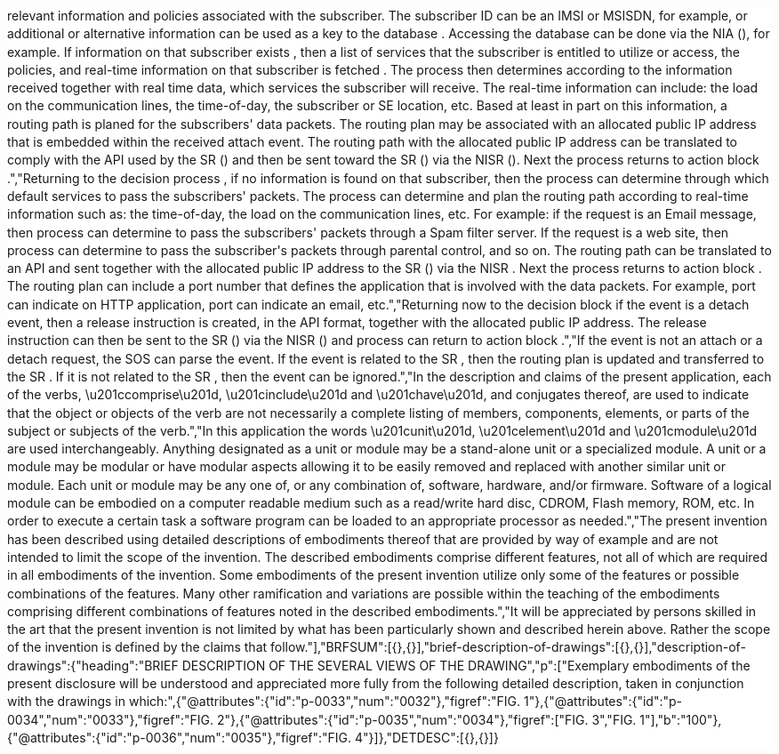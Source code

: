 relevant information and policies associated with the subscriber. The subscriber ID can be an IMSI or MSISDN, for example, or additional or alternative information can be used as a key to the database . Accessing the database  can be done via the NIA  (), for example. If information on that subscriber exists , then a list of services that the subscriber is entitled to utilize or access, the policies, and real-time information on that subscriber is fetched . The process  then determines  according to the information received together with real time data, which services the subscriber will receive. The real-time information can include: the load on the communication lines, the time-of-day, the subscriber or SE location, etc. Based at least in part on this information, a routing path is planed  for the subscribers' data packets. The routing plan may be associated with an allocated public IP address that is embedded within the received attach event. The routing path with the allocated public IP address can be translated  to comply with the API used by the SR  () and then be sent  toward the SR  () via the NISR  (). Next the process  returns to action block .","Returning to the decision process , if no information is found on that subscriber, then the process  can determine  through which default services to pass the subscribers' packets. The process  can determine and plan  the routing path according to real-time information such as: the time-of-day, the load on the communication lines, etc. For example: if the request is an Email message, then process  can determine to pass the subscribers' packets through a Spam filter server. If the request is a web site, then process  can determine to pass the subscriber's packets through parental control, and so on. The routing path can be translated  to an API and sent  together with the allocated public IP address to the SR  () via the NISR . Next the process  returns to action block . The routing plan can include a port number that defines the application that is involved with the data packets. For example, port  can indicate on HTTP application, port  can indicate an email, etc.","Returning now to the decision block  if the event is a detach event, then a release instruction is created, in the API format,  together with the allocated public IP address. The release instruction can then be sent to the SR  () via the NISR  () and process  can return to action block .","If  the event is not an attach or a detach request, the SOS  can parse  the event. If the event is related to the SR , then the routing plan is updated and transferred to the SR . If it is not related to the SR , then the event can be ignored.","In the description and claims of the present application, each of the verbs, \u201ccomprise\u201d, \u201cinclude\u201d and \u201chave\u201d, and conjugates thereof, are used to indicate that the object or objects of the verb are not necessarily a complete listing of members, components, elements, or parts of the subject or subjects of the verb.","In this application the words \u201cunit\u201d, \u201celement\u201d and \u201cmodule\u201d are used interchangeably. Anything designated as a unit or module may be a stand-alone unit or a specialized module. A unit or a module may be modular or have modular aspects allowing it to be easily removed and replaced with another similar unit or module. Each unit or module may be any one of, or any combination of, software, hardware, and\/or firmware. Software of a logical module can be embodied on a computer readable medium such as a read\/write hard disc, CDROM, Flash memory, ROM, etc. In order to execute a certain task a software program can be loaded to an appropriate processor as needed.","The present invention has been described using detailed descriptions of embodiments thereof that are provided by way of example and are not intended to limit the scope of the invention. The described embodiments comprise different features, not all of which are required in all embodiments of the invention. Some embodiments of the present invention utilize only some of the features or possible combinations of the features. Many other ramification and variations are possible within the teaching of the embodiments comprising different combinations of features noted in the described embodiments.","It will be appreciated by persons skilled in the art that the present invention is not limited by what has been particularly shown and described herein above. Rather the scope of the invention is defined by the claims that follow."],"BRFSUM":[{},{}],"brief-description-of-drawings":[{},{}],"description-of-drawings":{"heading":"BRIEF DESCRIPTION OF THE SEVERAL VIEWS OF THE DRAWING","p":["Exemplary embodiments of the present disclosure will be understood and appreciated more fully from the following detailed description, taken in conjunction with the drawings in which:",{"@attributes":{"id":"p-0033","num":"0032"},"figref":"FIG. 1"},{"@attributes":{"id":"p-0034","num":"0033"},"figref":"FIG. 2"},{"@attributes":{"id":"p-0035","num":"0034"},"figref":["FIG. 3","FIG. 1"],"b":"100"},{"@attributes":{"id":"p-0036","num":"0035"},"figref":"FIG. 4"}]},"DETDESC":[{},{}]}
